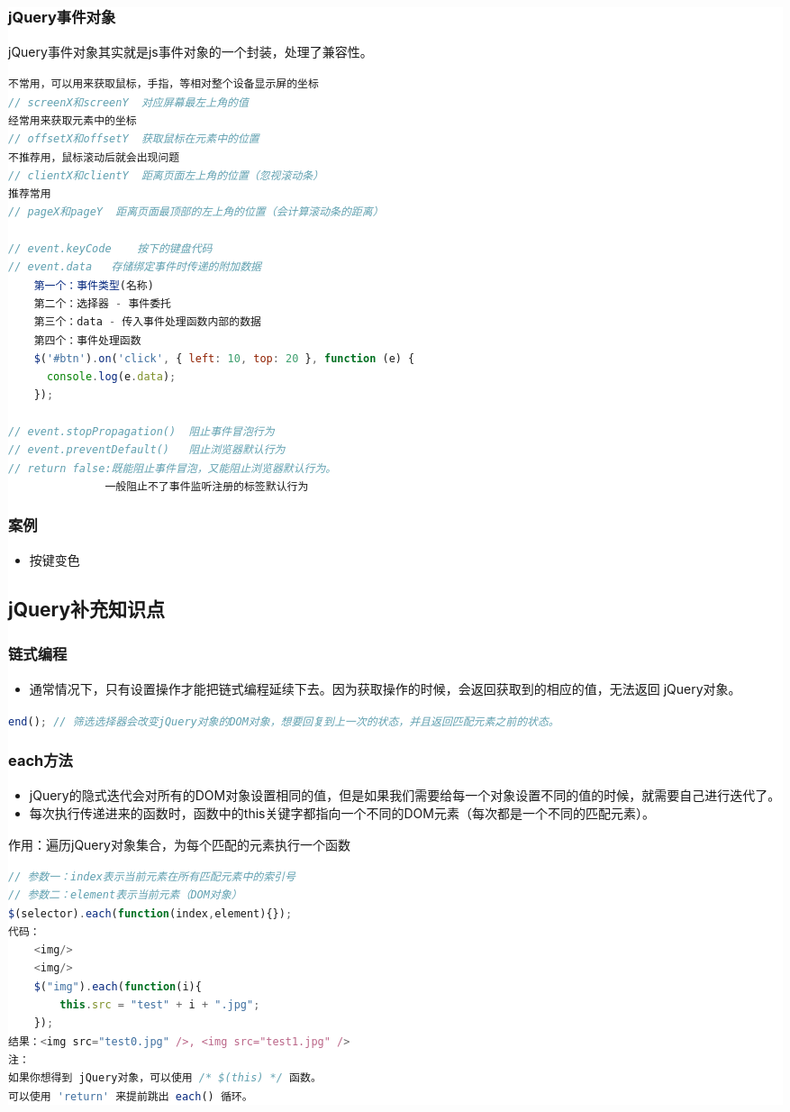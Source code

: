 ### jQuery事件对象

jQuery事件对象其实就是js事件对象的一个封装，处理了兼容性。

```javascript
不常用，可以用来获取鼠标，手指，等相对整个设备显示屏的坐标
// screenX和screenY	对应屏幕最左上角的值
经常用来获取元素中的坐标
// offsetX和offsetY  获取鼠标在元素中的位置
不推荐用，鼠标滚动后就会出现问题
// clientX和clientY	距离页面左上角的位置（忽视滚动条）
推荐常用
// pageX和pageY	距离页面最顶部的左上角的位置（会计算滚动条的距离）

// event.keyCode	按下的键盘代码
// event.data	存储绑定事件时传递的附加数据
    第一个：事件类型(名称)
    第二个：选择器 - 事件委托
    第三个：data - 传入事件处理函数内部的数据
    第四个：事件处理函数
    $('#btn').on('click', { left: 10, top: 20 }, function (e) {
      console.log(e.data);
    });

// event.stopPropagation()	阻止事件冒泡行为
// event.preventDefault()	阻止浏览器默认行为
// return false:既能阻止事件冒泡，又能阻止浏览器默认行为。
			   一般阻止不了事件监听注册的标签默认行为
```

### 案例

- 按键变色

## jQuery补充知识点

### 链式编程

- 通常情况下，只有设置操作才能把链式编程延续下去。因为获取操作的时候，会返回获取到的相应的值，无法返回 jQuery对象。

```javascript
end(); // 筛选选择器会改变jQuery对象的DOM对象，想要回复到上一次的状态，并且返回匹配元素之前的状态。
```

### each方法

- jQuery的隐式迭代会对所有的DOM对象设置相同的值，但是如果我们需要给每一个对象设置不同的值的时候，就需要自己进行迭代了。
- 每次执行传递进来的函数时，函数中的this关键字都指向一个不同的DOM元素（每次都是一个不同的匹配元素）。 

作用：遍历jQuery对象集合，为每个匹配的元素执行一个函数

```javascript
// 参数一：index表示当前元素在所有匹配元素中的索引号
// 参数二：element表示当前元素（DOM对象）
$(selector).each(function(index,element){});
代码：
	<img/>
    <img/>
    $("img").each(function(i){
   		this.src = "test" + i + ".jpg";
 	});
结果：<img src="test0.jpg" />, <img src="test1.jpg" /> 
注：    
如果你想得到 jQuery对象，可以使用 /* $(this) */ 函数。
可以使用 'return' 来提前跳出 each() 循环。
```
